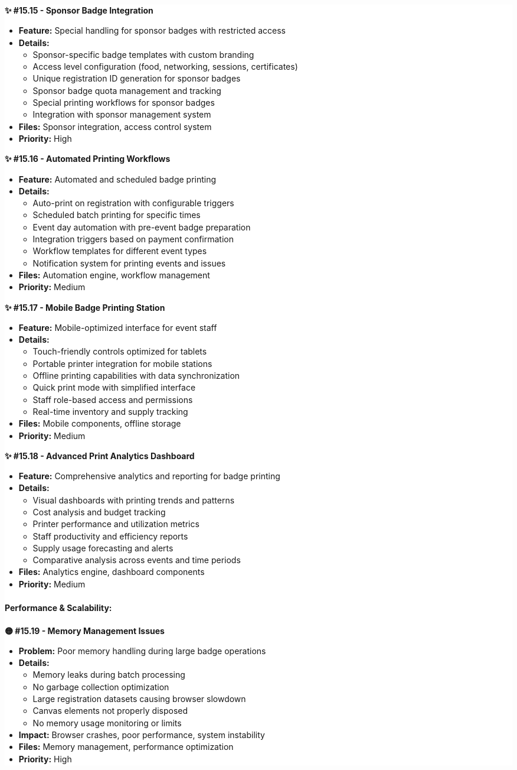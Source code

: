 **✨ #15.15 - Sponsor Badge Integration**
- **Feature:** Special handling for sponsor badges with restricted access
- **Details:**
  - Sponsor-specific badge templates with custom branding
  - Access level configuration (food, networking, sessions, certificates)
  - Unique registration ID generation for sponsor badges
  - Sponsor badge quota management and tracking
  - Special printing workflows for sponsor badges
  - Integration with sponsor management system
- **Files:** Sponsor integration, access control system
- **Priority:** High

**✨ #15.16 - Automated Printing Workflows**
- **Feature:** Automated and scheduled badge printing
- **Details:**
  - Auto-print on registration with configurable triggers
  - Scheduled batch printing for specific times
  - Event day automation with pre-event badge preparation
  - Integration triggers based on payment confirmation
  - Workflow templates for different event types
  - Notification system for printing events and issues
- **Files:** Automation engine, workflow management
- **Priority:** Medium

**✨ #15.17 - Mobile Badge Printing Station**
- **Feature:** Mobile-optimized interface for event staff
- **Details:**
  - Touch-friendly controls optimized for tablets
  - Portable printer integration for mobile stations
  - Offline printing capabilities with data synchronization
  - Quick print mode with simplified interface
  - Staff role-based access and permissions
  - Real-time inventory and supply tracking
- **Files:** Mobile components, offline storage
- **Priority:** Medium

**✨ #15.18 - Advanced Print Analytics Dashboard**
- **Feature:** Comprehensive analytics and reporting for badge printing
- **Details:**
  - Visual dashboards with printing trends and patterns
  - Cost analysis and budget tracking
  - Printer performance and utilization metrics
  - Staff productivity and efficiency reports
  - Supply usage forecasting and alerts
  - Comparative analysis across events and time periods
- **Files:** Analytics engine, dashboard components
- **Priority:** Medium

#### Performance & Scalability:

**🟡 #15.19 - Memory Management Issues**
- **Problem:** Poor memory handling during large badge operations
- **Details:**
  - Memory leaks during batch processing
  - No garbage collection optimization
  - Large registration datasets causing browser slowdown
  - Canvas elements not properly disposed
  - No memory usage monitoring or limits
- **Impact:** Browser crashes, poor performance, system instability
- **Files:** Memory management, performance optimization
- **Priority:** High
